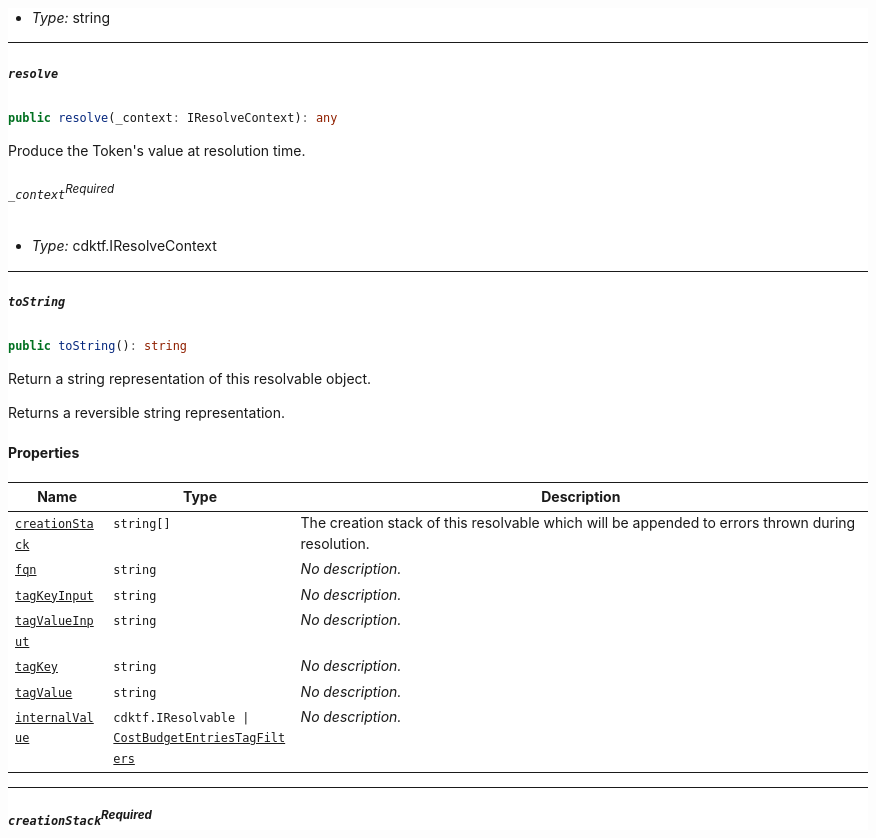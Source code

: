 - *Type:* string

---

##### `resolve` <a name="resolve" id="@cdktf/provider-datadog.costBudget.CostBudgetEntriesTagFiltersOutputReference.resolve"></a>

```typescript
public resolve(_context: IResolveContext): any
```

Produce the Token's value at resolution time.

###### `_context`<sup>Required</sup> <a name="_context" id="@cdktf/provider-datadog.costBudget.CostBudgetEntriesTagFiltersOutputReference.resolve.parameter._context"></a>

- *Type:* cdktf.IResolveContext

---

##### `toString` <a name="toString" id="@cdktf/provider-datadog.costBudget.CostBudgetEntriesTagFiltersOutputReference.toString"></a>

```typescript
public toString(): string
```

Return a string representation of this resolvable object.

Returns a reversible string representation.


#### Properties <a name="Properties" id="Properties"></a>

| **Name** | **Type** | **Description** |
| --- | --- | --- |
| <code><a href="#@cdktf/provider-datadog.costBudget.CostBudgetEntriesTagFiltersOutputReference.property.creationStack">creationStack</a></code> | <code>string[]</code> | The creation stack of this resolvable which will be appended to errors thrown during resolution. |
| <code><a href="#@cdktf/provider-datadog.costBudget.CostBudgetEntriesTagFiltersOutputReference.property.fqn">fqn</a></code> | <code>string</code> | *No description.* |
| <code><a href="#@cdktf/provider-datadog.costBudget.CostBudgetEntriesTagFiltersOutputReference.property.tagKeyInput">tagKeyInput</a></code> | <code>string</code> | *No description.* |
| <code><a href="#@cdktf/provider-datadog.costBudget.CostBudgetEntriesTagFiltersOutputReference.property.tagValueInput">tagValueInput</a></code> | <code>string</code> | *No description.* |
| <code><a href="#@cdktf/provider-datadog.costBudget.CostBudgetEntriesTagFiltersOutputReference.property.tagKey">tagKey</a></code> | <code>string</code> | *No description.* |
| <code><a href="#@cdktf/provider-datadog.costBudget.CostBudgetEntriesTagFiltersOutputReference.property.tagValue">tagValue</a></code> | <code>string</code> | *No description.* |
| <code><a href="#@cdktf/provider-datadog.costBudget.CostBudgetEntriesTagFiltersOutputReference.property.internalValue">internalValue</a></code> | <code>cdktf.IResolvable \| <a href="#@cdktf/provider-datadog.costBudget.CostBudgetEntriesTagFilters">CostBudgetEntriesTagFilters</a></code> | *No description.* |

---

##### `creationStack`<sup>Required</sup> <a name="creationStack" id="@cdktf/provider-datadog.costBudget.CostBudgetEntriesTagFiltersOutputReference.property.creationStack"></a>
